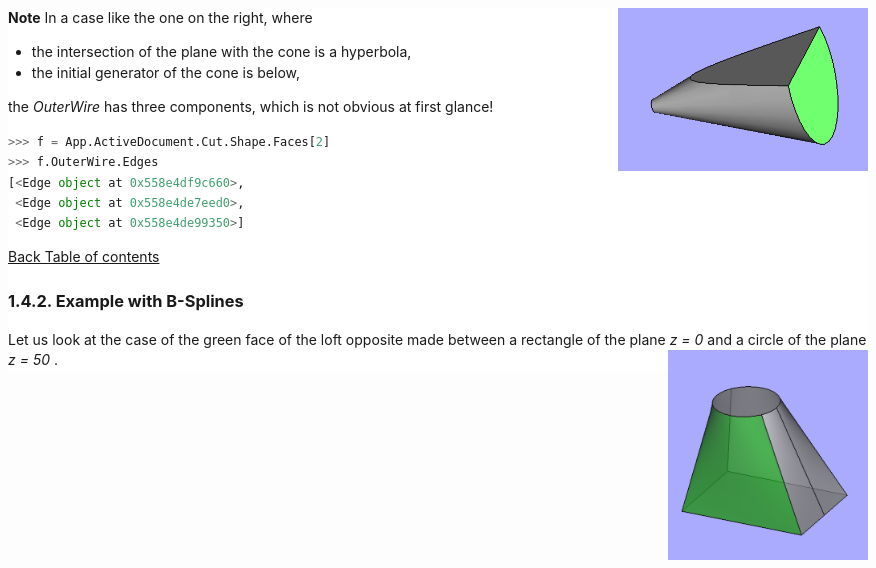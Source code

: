 **Note** In a case like the one on the right, where <img src="img/D06_Img_Cone_08.png" alt="Cone" width="250" align="right">

- the intersection of the plane with the cone is a hyperbola,
- the initial generator of the cone is below,

the *OuterWire* has three components, which is not obvious at first glance!

```python
>>> f = App.ActiveDocument.Cut.Shape.Faces[2]
>>> f.OuterWire.Edges
[<Edge object at 0x558e4df9c660>,
 <Edge object at 0x558e4de7eed0>,
 <Edge object at 0x558e4de99350>]
```

<a href="#table_of_content">Back Table of contents</a>

### 1.4.2. Example with B-Splines

Let us look at the case of the green face of the loft opposite made between a rectangle of the plane *z = 0* and a circle of the plane *z = 50* . <img src="img/D06_Img_B_Spline_01.png" alt="B_Spline" width="200" align="right">
